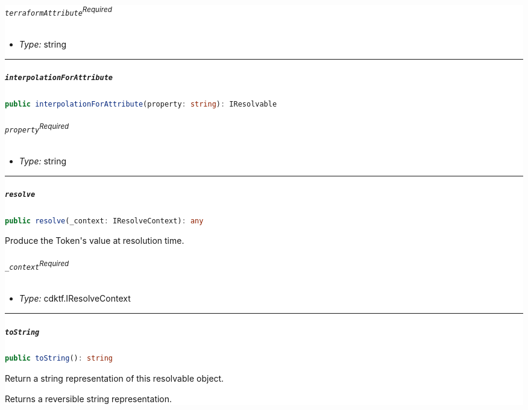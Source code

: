 ###### `terraformAttribute`<sup>Required</sup> <a name="terraformAttribute" id="rhizo-co-terraform-provider-oci.dataOciCoreVirtualNetworks.DataOciCoreVirtualNetworksFilterOutputReference.getStringMapAttribute.parameter.terraformAttribute"></a>

- *Type:* string

---

##### `interpolationForAttribute` <a name="interpolationForAttribute" id="rhizo-co-terraform-provider-oci.dataOciCoreVirtualNetworks.DataOciCoreVirtualNetworksFilterOutputReference.interpolationForAttribute"></a>

```typescript
public interpolationForAttribute(property: string): IResolvable
```

###### `property`<sup>Required</sup> <a name="property" id="rhizo-co-terraform-provider-oci.dataOciCoreVirtualNetworks.DataOciCoreVirtualNetworksFilterOutputReference.interpolationForAttribute.parameter.property"></a>

- *Type:* string

---

##### `resolve` <a name="resolve" id="rhizo-co-terraform-provider-oci.dataOciCoreVirtualNetworks.DataOciCoreVirtualNetworksFilterOutputReference.resolve"></a>

```typescript
public resolve(_context: IResolveContext): any
```

Produce the Token's value at resolution time.

###### `_context`<sup>Required</sup> <a name="_context" id="rhizo-co-terraform-provider-oci.dataOciCoreVirtualNetworks.DataOciCoreVirtualNetworksFilterOutputReference.resolve.parameter._context"></a>

- *Type:* cdktf.IResolveContext

---

##### `toString` <a name="toString" id="rhizo-co-terraform-provider-oci.dataOciCoreVirtualNetworks.DataOciCoreVirtualNetworksFilterOutputReference.toString"></a>

```typescript
public toString(): string
```

Return a string representation of this resolvable object.

Returns a reversible string representation.
